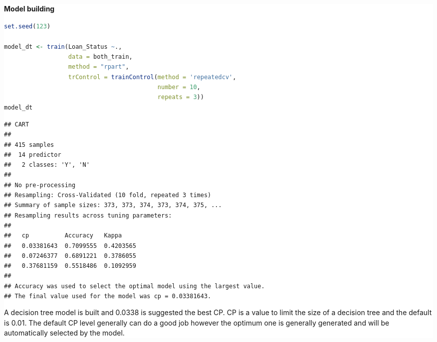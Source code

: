 **Model building**

``` r
set.seed(123)

model_dt <- train(Loan_Status ~., 
                  data = both_train,
                  method = "rpart",
                  trControl = trainControl(method = 'repeatedcv', 
                                           number = 10, 
                                           repeats = 3))
model_dt
```

    ## CART 
    ## 
    ## 415 samples
    ##  14 predictor
    ##   2 classes: 'Y', 'N' 
    ## 
    ## No pre-processing
    ## Resampling: Cross-Validated (10 fold, repeated 3 times) 
    ## Summary of sample sizes: 373, 373, 374, 373, 374, 375, ... 
    ## Resampling results across tuning parameters:
    ## 
    ##   cp          Accuracy   Kappa    
    ##   0.03381643  0.7099555  0.4203565
    ##   0.07246377  0.6891221  0.3786055
    ##   0.37681159  0.5518486  0.1092959
    ## 
    ## Accuracy was used to select the optimal model using the largest value.
    ## The final value used for the model was cp = 0.03381643.

A decision tree model is built and 0.0338 is suggested the best CP. CP
is a value to limit the size of a decision tree and the default is 0.01.
The default CP level generally can do a good job however the optimum one
is generally generated and will be automatically selected by the model.
